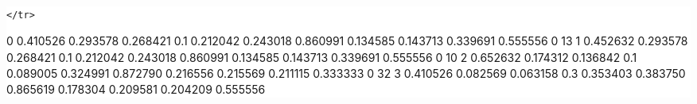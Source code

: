     </tr>
  </thead>
  <tbody>
    <tr>
      <th>0</th>
      <td>0.410526</td>
      <td>0.293578</td>
      <td>0.268421</td>
      <td>0.1</td>
      <td>0.212042</td>
      <td>0.243018</td>
      <td>0.860991</td>
      <td>0.134585</td>
      <td>0.143713</td>
      <td>0.339691</td>
      <td>0.555556</td>
      <td>0</td>
      <td>13</td>
    </tr>
    <tr>
      <th>1</th>
      <td>0.452632</td>
      <td>0.293578</td>
      <td>0.268421</td>
      <td>0.1</td>
      <td>0.212042</td>
      <td>0.243018</td>
      <td>0.860991</td>
      <td>0.134585</td>
      <td>0.143713</td>
      <td>0.339691</td>
      <td>0.555556</td>
      <td>0</td>
      <td>10</td>
    </tr>
    <tr>
      <th>2</th>
      <td>0.652632</td>
      <td>0.174312</td>
      <td>0.136842</td>
      <td>0.1</td>
      <td>0.089005</td>
      <td>0.324991</td>
      <td>0.872790</td>
      <td>0.216556</td>
      <td>0.215569</td>
      <td>0.211115</td>
      <td>0.333333</td>
      <td>0</td>
      <td>32</td>
    </tr>
    <tr>
      <th>3</th>
      <td>0.410526</td>
      <td>0.082569</td>
      <td>0.063158</td>
      <td>0.3</td>
      <td>0.353403</td>
      <td>0.383750</td>
      <td>0.865619</td>
      <td>0.178304</td>
      <td>0.209581</td>
      <td>0.204209</td>
      <td>0.555556</td>